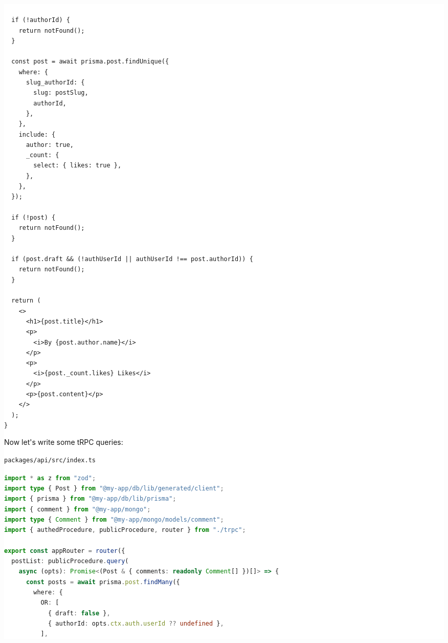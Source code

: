 ```tsx

  if (!authorId) {
    return notFound();
  }

  const post = await prisma.post.findUnique({
    where: {
      slug_authorId: {
        slug: postSlug,
        authorId,
      },
    },
    include: {
      author: true,
      _count: {
        select: { likes: true },
      },
    },
  });

  if (!post) {
    return notFound();
  }

  if (post.draft && (!authUserId || authUserId !== post.authorId)) {
    return notFound();
  }

  return (
    <>
      <h1>{post.title}</h1>
      <p>
        <i>By {post.author.name}</i>
      </p>
      <p>
        <i>{post._count.likes} Likes</i>
      </p>
      <p>{post.content}</p>
    </>
  );
}
```

Now let's write some tRPC queries:

`packages/api/src/index.ts`

```ts
import * as z from "zod";
import type { Post } from "@my-app/db/lib/generated/client";
import { prisma } from "@my-app/db/lib/prisma";
import { comment } from "@my-app/mongo";
import type { Comment } from "@my-app/mongo/models/comment";
import { authedProcedure, publicProcedure, router } from "./trpc";

export const appRouter = router({
  postList: publicProcedure.query(
    async (opts): Promise<(Post & { comments: readonly Comment[] })[]> => {
      const posts = await prisma.post.findMany({
        where: {
          OR: [
            { draft: false },
            { authorId: opts.ctx.auth.userId ?? undefined },
          ],
```